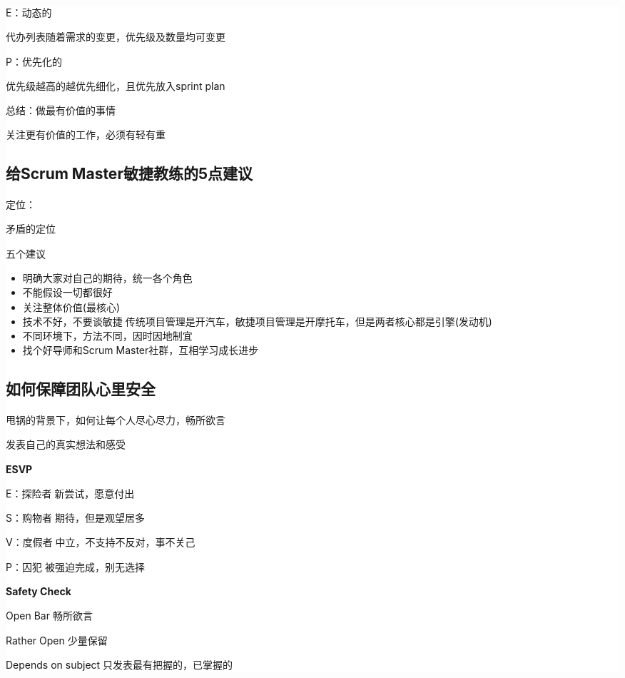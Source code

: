 E：动态的

代办列表随着需求的变更，优先级及数量均可变更

P：优先化的

优先级越高的越优先细化，且优先放入sprint plan

总结：做最有价值的事情

关注更有价值的工作，必须有轻有重

## 给Scrum Master敏捷教练的5点建议 ##

定位：

矛盾的定位

五个建议

- 明确大家对自己的期待，统一各个角色
- 不能假设一切都很好
- 关注整体价值(最核心)
- 技术不好，不要谈敏捷
	传统项目管理是开汽车，敏捷项目管理是开摩托车，但是两者核心都是引擎(发动机)
- 不同环境下，方法不同，因时因地制宜
- 找个好导师和Scrum Master社群，互相学习成长进步

## 如何保障团队心里安全 ##

甩锅的背景下，如何让每个人尽心尽力，畅所欲言

发表自己的真实想法和感受

**ESVP**

E：探险者
	新尝试，愿意付出

S：购物者
	期待，但是观望居多

V：度假者
	中立，不支持不反对，事不关己

P：囚犯
	被强迫完成，别无选择

**Safety Check**

Open Bar
	畅所欲言

Rather Open
	少量保留

Depends on subject
	只发表最有把握的，已掌握的
